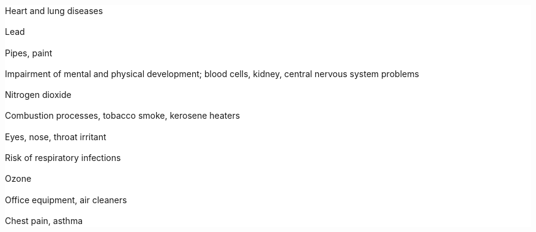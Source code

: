 </td>
<td>
<p>
Heart and lung diseases
</p>
</td>
</tr>
<tr>
<td>
<p>
Lead
</p>
</td>
<td>
<p>
Pipes, paint
</p>
</td>
<td>
<p>
Impairment of mental and physical development; blood cells, kidney, central nervous system problems
</p>
</td>
</tr>
<tr>
<td>
<p>
Nitrogen dioxide
</p>
</td>
<td>
<p>
Combustion processes, tobacco smoke, kerosene heaters
</p>
</td>
<td>
<p>
Eyes, nose, throat irritant
</p>
<p>
Risk of respiratory infections
</p>
</td>
</tr>
<tr>
<td>
<p>
Ozone
</p>
</td>
<td>
<p>
Office equipment, air cleaners
</p>
</td>
<td>
<p>
Chest pain, asthma
</p>
</td>
</tr>
<tr>
<td>
<p>